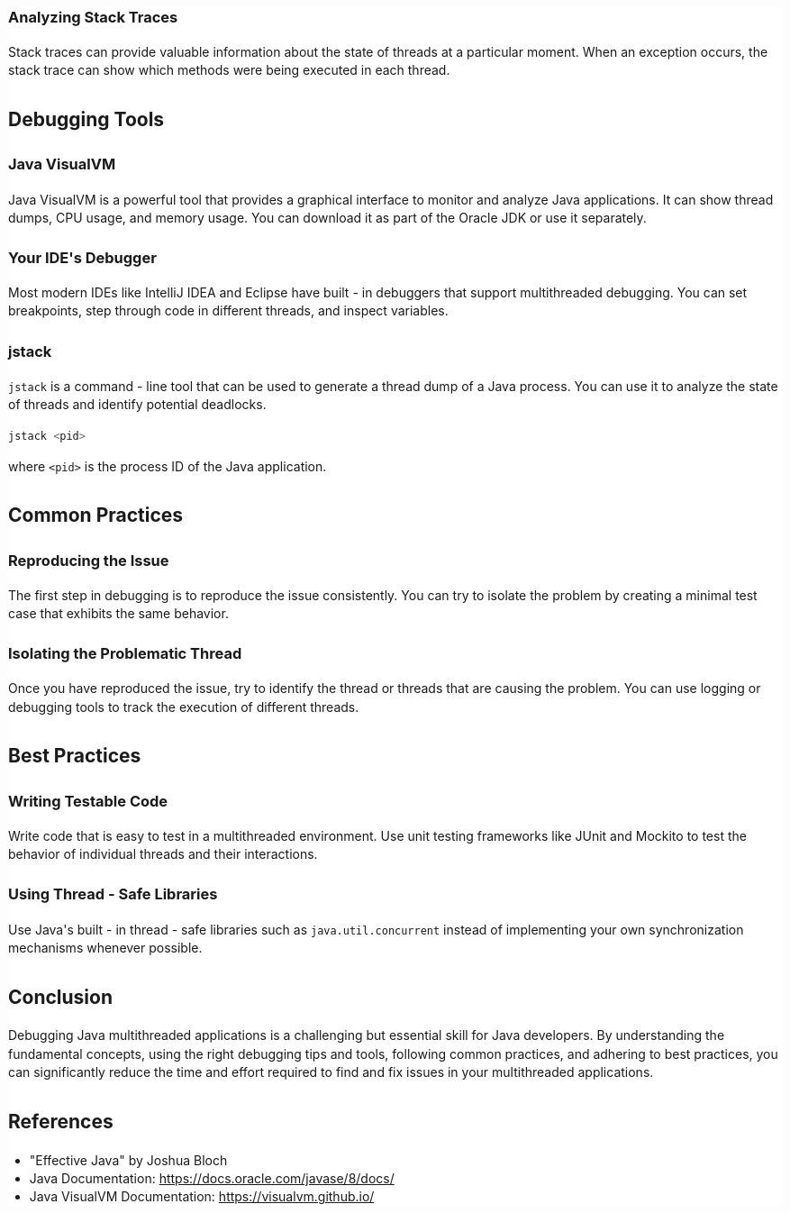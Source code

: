 ### Analyzing Stack Traces
Stack traces can provide valuable information about the state of threads at a particular moment. When an exception occurs, the stack trace can show which methods were being executed in each thread.

## Debugging Tools

### Java VisualVM
Java VisualVM is a powerful tool that provides a graphical interface to monitor and analyze Java applications. It can show thread dumps, CPU usage, and memory usage. You can download it as part of the Oracle JDK or use it separately.

### Your IDE's Debugger
Most modern IDEs like IntelliJ IDEA and Eclipse have built - in debuggers that support multithreaded debugging. You can set breakpoints, step through code in different threads, and inspect variables.

### jstack
`jstack` is a command - line tool that can be used to generate a thread dump of a Java process. You can use it to analyze the state of threads and identify potential deadlocks.

```sh
jstack <pid>
```
where `<pid>` is the process ID of the Java application.

## Common Practices

### Reproducing the Issue
The first step in debugging is to reproduce the issue consistently. You can try to isolate the problem by creating a minimal test case that exhibits the same behavior.

### Isolating the Problematic Thread
Once you have reproduced the issue, try to identify the thread or threads that are causing the problem. You can use logging or debugging tools to track the execution of different threads.

## Best Practices

### Writing Testable Code
Write code that is easy to test in a multithreaded environment. Use unit testing frameworks like JUnit and Mockito to test the behavior of individual threads and their interactions.

### Using Thread - Safe Libraries
Use Java's built - in thread - safe libraries such as `java.util.concurrent` instead of implementing your own synchronization mechanisms whenever possible.

## Conclusion
Debugging Java multithreaded applications is a challenging but essential skill for Java developers. By understanding the fundamental concepts, using the right debugging tips and tools, following common practices, and adhering to best practices, you can significantly reduce the time and effort required to find and fix issues in your multithreaded applications.

## References
- "Effective Java" by Joshua Bloch
- Java Documentation: https://docs.oracle.com/javase/8/docs/
- Java VisualVM Documentation: https://visualvm.github.io/